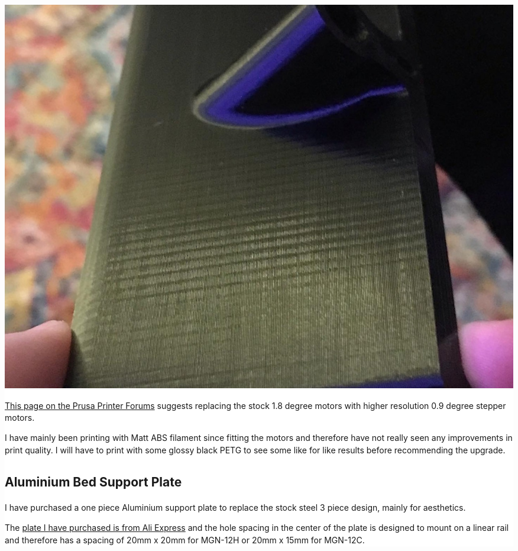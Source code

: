 ![VFAs in print](https://github.com/mikepthomas/mikepthomas.github.io/raw/develop/src/img/printer-hardware-upgrades/vfas-in-print.jpg)

[This page on the Prusa Printer Forums](https://forum.prusaprinters.org/forum/original-prusa-i3-mk3s-mk3-user-mods-octoprint-enclosures-nozzles/stepper-motor-upgrades-to-eliminate-vfa-s-vertical-fine-artifacts/) suggests replacing the stock 1.8 degree motors with higher resolution 0.9 degree stepper motors.

I have mainly been printing with Matt ABS filament since fitting the motors and therefore have not really seen any improvements in print quality. I will have to print with some glossy black PETG to see some like for like results before recommending the upgrade.

## Aluminium Bed Support Plate

I have purchased a one piece Aluminium support plate to replace the stock steel 3 piece design, mainly for aesthetics.

The [plate I have purchased is from Ali Express](https://aliexpress.com/item/1005003150430699.html) and the hole spacing in the center of the plate is designed to mount on a linear rail and therefore has a spacing of 20mm x 20mm for MGN-12H or 20mm x 15mm for MGN-12C.
